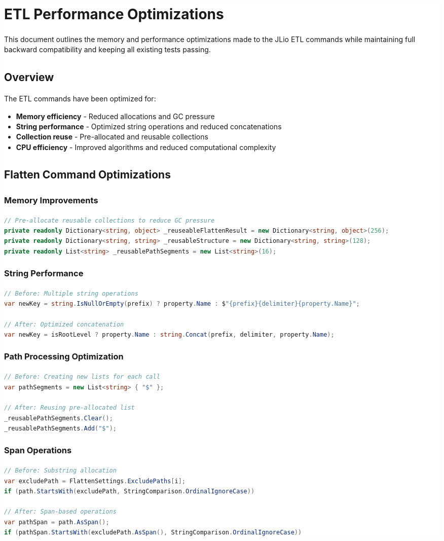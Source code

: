 # ETL Performance Optimizations

This document outlines the memory and performance optimizations made to the JLio ETL commands while maintaining full backward compatibility and keeping all existing tests passing.

## Overview

The ETL commands have been optimized for:
- **Memory efficiency** - Reduced allocations and GC pressure
- **String performance** - Optimized string operations and reduced concatenations
- **Collection reuse** - Pre-allocated and reusable collections
- **CPU efficiency** - Improved algorithms and reduced computational complexity

## Flatten Command Optimizations

### Memory Improvements
```csharp
// Pre-allocate reusable collections to reduce GC pressure
private readonly Dictionary<string, object> _reuseableFlattenResult = new Dictionary<string, object>(256);
private readonly Dictionary<string, string> _reusableStructure = new Dictionary<string, string>(128);
private readonly List<string> _reusablePathSegments = new List<string>(16);
```

### String Performance
```csharp
// Before: Multiple string operations
var newKey = string.IsNullOrEmpty(prefix) ? property.Name : $"{prefix}{delimiter}{property.Name}";

// After: Optimized concatenation
var newKey = isRootLevel ? property.Name : string.Concat(prefix, delimiter, property.Name);
```

### Path Processing Optimization
```csharp
// Before: Creating new lists for each call
var pathSegments = new List<string> { "$" };

// After: Reusing pre-allocated list
_reusablePathSegments.Clear();
_reusablePathSegments.Add("$");
```

### Span Operations
```csharp
// Before: Substring allocation
var excludePath = FlattenSettings.ExcludePaths[i];
if (path.StartsWith(excludePath, StringComparison.OrdinalIgnoreCase))

// After: Span-based operations
var pathSpan = path.AsSpan();
if (pathSpan.StartsWith(excludePath.AsSpan(), StringComparison.OrdinalIgnoreCase))
```
